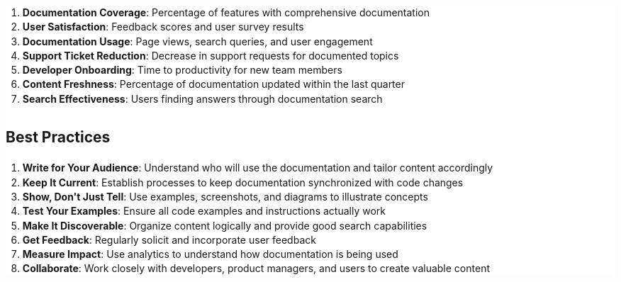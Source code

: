 1. **Documentation Coverage**: Percentage of features with comprehensive documentation
2. **User Satisfaction**: Feedback scores and user survey results
3. **Documentation Usage**: Page views, search queries, and user engagement
4. **Support Ticket Reduction**: Decrease in support requests for documented topics
5. **Developer Onboarding**: Time to productivity for new team members
6. **Content Freshness**: Percentage of documentation updated within the last quarter
7. **Search Effectiveness**: Users finding answers through documentation search

## Best Practices

1. **Write for Your Audience**: Understand who will use the documentation and tailor content accordingly
2. **Keep It Current**: Establish processes to keep documentation synchronized with code changes
3. **Show, Don't Just Tell**: Use examples, screenshots, and diagrams to illustrate concepts
4. **Test Your Examples**: Ensure all code examples and instructions actually work
5. **Make It Discoverable**: Organize content logically and provide good search capabilities
6. **Get Feedback**: Regularly solicit and incorporate user feedback
7. **Measure Impact**: Use analytics to understand how documentation is being used
8. **Collaborate**: Work closely with developers, product managers, and users to create valuable content
